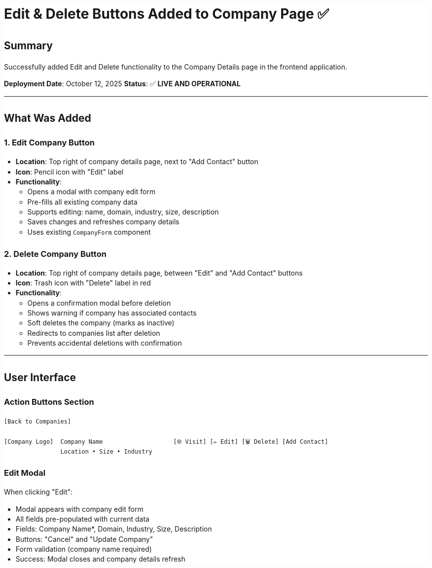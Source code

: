 # Edit & Delete Buttons Added to Company Page ✅

## Summary

Successfully added Edit and Delete functionality to the Company Details page in the frontend application.

**Deployment Date**: October 12, 2025
**Status**: ✅ **LIVE AND OPERATIONAL**

---

## What Was Added

### 1. Edit Company Button
- **Location**: Top right of company details page, next to "Add Contact" button
- **Icon**: Pencil icon with "Edit" label
- **Functionality**:
  - Opens a modal with company edit form
  - Pre-fills all existing company data
  - Supports editing: name, domain, industry, size, description
  - Saves changes and refreshes company details
  - Uses existing `CompanyForm` component

### 2. Delete Company Button
- **Location**: Top right of company details page, between "Edit" and "Add Contact" buttons
- **Icon**: Trash icon with "Delete" label in red
- **Functionality**:
  - Opens a confirmation modal before deletion
  - Shows warning if company has associated contacts
  - Soft deletes the company (marks as inactive)
  - Redirects to companies list after deletion
  - Prevents accidental deletions with confirmation

---

## User Interface

### Action Buttons Section
```
[Back to Companies]

[Company Logo]  Company Name                    [🌐 Visit] [✏️ Edit] [🗑️ Delete] [Add Contact]
                Location • Size • Industry
```

### Edit Modal
When clicking "Edit":
- Modal appears with company edit form
- All fields pre-populated with current data
- Fields: Company Name*, Domain, Industry, Size, Description
- Buttons: "Cancel" and "Update Company"
- Form validation (company name required)
- Success: Modal closes and company details refresh
